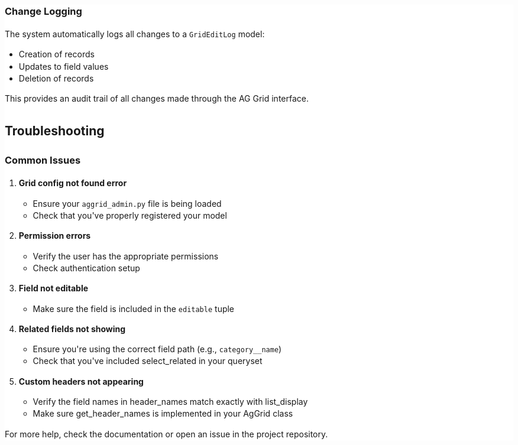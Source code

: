 
### Change Logging

The system automatically logs all changes to a `GridEditLog` model:

- Creation of records
- Updates to field values
- Deletion of records

This provides an audit trail of all changes made through the AG Grid interface.

## Troubleshooting

### Common Issues

1. **Grid config not found error**

   - Ensure your `aggrid_admin.py` file is being loaded
   - Check that you've properly registered your model

2. **Permission errors**

   - Verify the user has the appropriate permissions
   - Check authentication setup

3. **Field not editable**

   - Make sure the field is included in the `editable` tuple

4. **Related fields not showing**

   - Ensure you're using the correct field path (e.g., `category__name`)
   - Check that you've included select_related in your queryset

5. **Custom headers not appearing**
   - Verify the field names in header_names match exactly with list_display
   - Make sure get_header_names is implemented in your AgGrid class

For more help, check the documentation or open an issue in the project repository.
